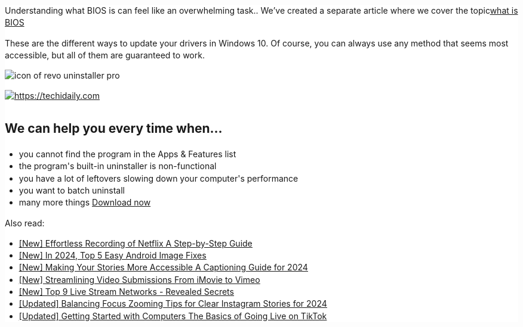 



 Understanding what BIOS is can feel like an overwhelming task.. We’ve created a separate article where we cover the topic[what is BIOS](https://store.revouninstaller.com/order/checkout.php?PRODS=28010250&QTY=1&AFFILIATE=108875&CART=1)

 These are the different ways to update your drivers in Windows 10\. Of course, you can always use any method that seems most accessible, but all of them are guaranteed to work.

![icon of revo uninstaller pro](https://f057a20f961f56a72089-b74530d2d26278124f446233f95622ef.ssl.cf1.rackcdn.com/site/icons/rup5-64.png)






<a href="https://zebaoaffiliateprogram.pxf.io/c/5597632/2137974/21526" target="_top" id="2137974">
  <img src="//a.impactradius-go.com/display-ad/21526-2137974" border="0" alt="https://techidaily.com" width="728" height="90"/>
</a>
<img height="0" width="0" src="https://zebaoaffiliateprogram.pxf.io/i/5597632/2137974/21526" style="position:absolute;visibility:hidden;" border="0" />





## We can help you every time when…

* you cannot find the program in the Apps & Features list
* the program's built-in uninstaller is non-functional
* you have a lot of leftovers slowing down your computer's performance
* you want to batch uninstall
* many more things
[Download now](https://store.revouninstaller.com/order/checkout.php?PRODS=28010250&QTY=1&AFFILIATE=108875&CART=1)

<ins class="adsbygoogle"
     style="display:block"
     data-ad-format="autorelaxed"
     data-ad-client="ca-pub-7571918770474297"
     data-ad-slot="1223367746"></ins>



<ins class="adsbygoogle"
     style="display:block"
     data-ad-client="ca-pub-7571918770474297"
     data-ad-slot="8358498916"
     data-ad-format="auto"
     data-full-width-responsive="true"></ins>

<span class="atpl-alsoreadstyle">Also read:</span>
<div><ul>
<li><a href="https://screen-sharing-recording.techidaily.com/new-effortless-recording-of-netflix-a-step-by-step-guide/"><u>[New] Effortless Recording of Netflix  A Step-by-Step Guide</u></a></li>
<li><a href="https://article-posts.techidaily.com/new-in-2024-top-5-easy-android-image-fixes/"><u>[New] In 2024, Top 5 Easy Android Image Fixes</u></a></li>
<li><a href="https://instagram-video-files.techidaily.com/new-making-your-stories-more-accessible-a-captioning-guide-for-2024/"><u>[New] Making Your Stories More Accessible  A Captioning Guide for 2024</u></a></li>
<li><a href="https://vimeo-videos.techidaily.com/new-streamlining-video-submissions-from-imovie-to-vimeo/"><u>[New] Streamlining Video Submissions From iMovie to Vimeo</u></a></li>
<li><a href="https://fox-links.techidaily.com/new-top-9-live-stream-networks-revealed-secrets/"><u>[New] Top 9 Live Stream Networks - Revealed Secrets</u></a></li>
<li><a href="https://instagram-clips.techidaily.com/updated-balancing-focus-zooming-tips-for-clear-instagram-stories-for-2024/"><u>[Updated] Balancing Focus  Zooming Tips for Clear Instagram Stories for 2024</u></a></li>
<li><a href="https://tiktok-clips.techidaily.com/updated-getting-started-with-computers-the-basics-of-going-live-on-tiktok/"><u>[Updated] Getting Started with Computers  The Basics of Going Live on TikTok</u></a></li>